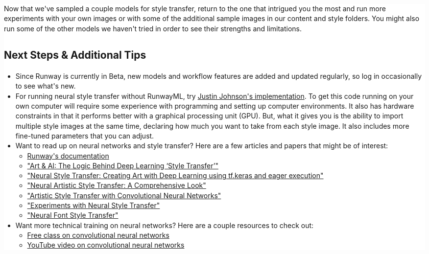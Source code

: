 Now that we've sampled a couple models for style transfer, return to the one that intrigued you the most and run more experiments with your own images or with some of the additional sample images in our content and style folders. You might also run some of the other models we haven't tried in order to see their strengths and limitations.

## Next Steps & Additional Tips
* Since Runway is currently in Beta, new models and workflow features are added and updated regularly, so log in occasionally to see what's new.
* For running neural style transfer without RunwayML, try [Justin Johnson's implementation](https://github.com/jcjohnson/neural-style). To get this code running on your own computer will require some experience with programming and setting up computer environments. It also has hardware constraints in that it performs better with a graphical processing unit (GPU). But, what it gives you is the ability to import multiple style images at the same time, declaring how much you want to take from each style image. It also includes more fine-tuned parameters that you can adjust. 
* Want to read up on neural networks and style transfer? Here are a few articles and papers that might be of interest:
  * [Runway's documentation](https://learn.runwayml.com/#/)
  * ["Art & AI: The Logic Behind Deep Learning ‘Style Transfer’"](https://medium.com/codait/art-ai-the-logic-behind-deep-learning-style-transfer-1f59f51441d1)
  * ["Neural Style Transfer: Creating Art with Deep Learning using tf.keras and eager execution"](https://medium.com/tensorflow/neural-style-transfer-creating-art-with-deep-learning-using-tf-keras-and-eager-execution-7d541ac31398)
  * ["Neural Artistic Style Transfer: A Comprehensive Look"](https://medium.com/artists-and-machine-intelligence/neural-artistic-style-transfer-a-comprehensive-look-f54d8649c199)
  * ["Artistic Style Transfer with Convolutional Neural Networks"](https://medium.com/data-science-group-iitr/artistic-style-transfer-with-convolutional-neural-network-7ce2476039fd)
  * ["Experiments with Neural Style Transfer"](https://genekogan.com/works/style-transfer/)
  * ["Neural Font Style Transfer"](https://ieeexplore.ieee.org/stamp/stamp.jsp?tp=&arnumber=8270274&tag=1)
* Want more technical training on neural networks? Here are a couple resources to check out:
  * [Free class on convolutional neural networks](https://www.coursera.org/learn/convolutional-neural-networks)
  * [YouTube video on convolutional neural networks](https://www.youtube.com/watch?v=FTr3n7uBIuE)
